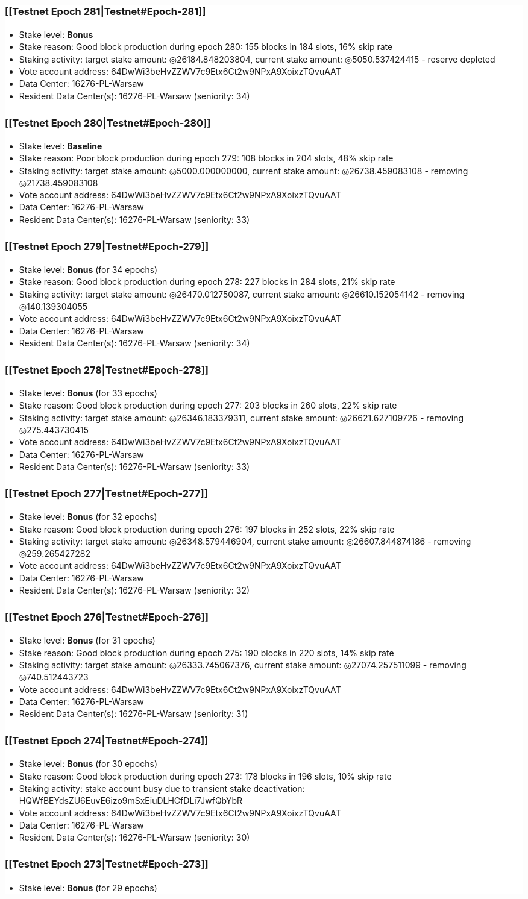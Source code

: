 ### [[Testnet Epoch 281|Testnet#Epoch-281]]
* Stake level: **Bonus**
* Stake reason: Good block production during epoch 280: 155 blocks in 184 slots, 16% skip rate
* Staking activity: target stake amount: ◎26184.848203804, current stake amount: ◎5050.537424415 - reserve depleted
* Vote account address: 64DwWi3beHvZZWV7c9Etx6Ct2w9NPxA9XoixzTQvuAAT
* Data Center: 16276-PL-Warsaw
* Resident Data Center(s): 16276-PL-Warsaw (seniority: 34)
### [[Testnet Epoch 280|Testnet#Epoch-280]]
* Stake level: **Baseline**
* Stake reason: Poor block production during epoch 279: 108 blocks in 204 slots, 48% skip rate
* Staking activity: target stake amount: ◎5000.000000000, current stake amount: ◎26738.459083108 - removing ◎21738.459083108
* Vote account address: 64DwWi3beHvZZWV7c9Etx6Ct2w9NPxA9XoixzTQvuAAT
* Data Center: 16276-PL-Warsaw
* Resident Data Center(s): 16276-PL-Warsaw (seniority: 33)
### [[Testnet Epoch 279|Testnet#Epoch-279]]
* Stake level: **Bonus** (for 34 epochs)
* Stake reason: Good block production during epoch 278: 227 blocks in 284 slots, 21% skip rate
* Staking activity: target stake amount: ◎26470.012750087, current stake amount: ◎26610.152054142 - removing ◎140.139304055
* Vote account address: 64DwWi3beHvZZWV7c9Etx6Ct2w9NPxA9XoixzTQvuAAT
* Data Center: 16276-PL-Warsaw
* Resident Data Center(s): 16276-PL-Warsaw (seniority: 34)
### [[Testnet Epoch 278|Testnet#Epoch-278]]
* Stake level: **Bonus** (for 33 epochs)
* Stake reason: Good block production during epoch 277: 203 blocks in 260 slots, 22% skip rate
* Staking activity: target stake amount: ◎26346.183379311, current stake amount: ◎26621.627109726 - removing ◎275.443730415
* Vote account address: 64DwWi3beHvZZWV7c9Etx6Ct2w9NPxA9XoixzTQvuAAT
* Data Center: 16276-PL-Warsaw
* Resident Data Center(s): 16276-PL-Warsaw (seniority: 33)
### [[Testnet Epoch 277|Testnet#Epoch-277]]
* Stake level: **Bonus** (for 32 epochs)
* Stake reason: Good block production during epoch 276: 197 blocks in 252 slots, 22% skip rate
* Staking activity: target stake amount: ◎26348.579446904, current stake amount: ◎26607.844874186 - removing ◎259.265427282
* Vote account address: 64DwWi3beHvZZWV7c9Etx6Ct2w9NPxA9XoixzTQvuAAT
* Data Center: 16276-PL-Warsaw
* Resident Data Center(s): 16276-PL-Warsaw (seniority: 32)
### [[Testnet Epoch 276|Testnet#Epoch-276]]
* Stake level: **Bonus** (for 31 epochs)
* Stake reason: Good block production during epoch 275: 190 blocks in 220 slots, 14% skip rate
* Staking activity: target stake amount: ◎26333.745067376, current stake amount: ◎27074.257511099 - removing ◎740.512443723
* Vote account address: 64DwWi3beHvZZWV7c9Etx6Ct2w9NPxA9XoixzTQvuAAT
* Data Center: 16276-PL-Warsaw
* Resident Data Center(s): 16276-PL-Warsaw (seniority: 31)
### [[Testnet Epoch 274|Testnet#Epoch-274]]
* Stake level: **Bonus** (for 30 epochs)
* Stake reason: Good block production during epoch 273: 178 blocks in 196 slots, 10% skip rate
* Staking activity: stake account busy due to transient stake deactivation: HQWfBEYdsZU6EuvE6izo9mSxEiuDLHCfDLi7JwfQbYbR
* Vote account address: 64DwWi3beHvZZWV7c9Etx6Ct2w9NPxA9XoixzTQvuAAT
* Data Center: 16276-PL-Warsaw
* Resident Data Center(s): 16276-PL-Warsaw (seniority: 30)
### [[Testnet Epoch 273|Testnet#Epoch-273]]
* Stake level: **Bonus** (for 29 epochs)